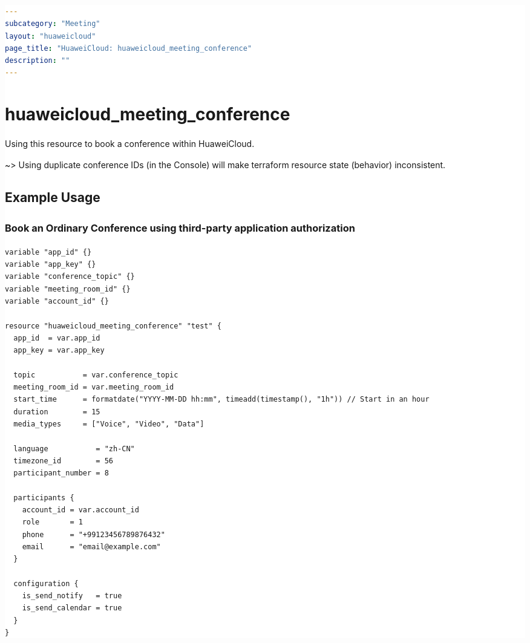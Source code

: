 ```yaml
---
subcategory: "Meeting"
layout: "huaweicloud"
page_title: "HuaweiCloud: huaweicloud_meeting_conference"
description: ""
---
```


# huaweicloud_meeting_conference

Using this resource to book a conference within HuaweiCloud.

~> Using duplicate conference IDs (in the Console) will make terraform resource state (behavior) inconsistent.

## Example Usage

### Book an Ordinary Conference using third-party application authorization

```hcl
variable "app_id" {}
variable "app_key" {}
variable "conference_topic" {}
variable "meeting_room_id" {}
variable "account_id" {}

resource "huaweicloud_meeting_conference" "test" {
  app_id  = var.app_id
  app_key = var.app_key

  topic           = var.conference_topic
  meeting_room_id = var.meeting_room_id
  start_time      = formatdate("YYYY-MM-DD hh:mm", timeadd(timestamp(), "1h")) // Start in an hour
  duration        = 15
  media_types     = ["Voice", "Video", "Data"]

  language           = "zh-CN"
  timezone_id        = 56
  participant_number = 8

  participants {
    account_id = var.account_id
    role       = 1
    phone      = "+99123456789876432"
    email      = "email@example.com"
  }

  configuration {
    is_send_notify   = true
    is_send_calendar = true
  }
}
```
